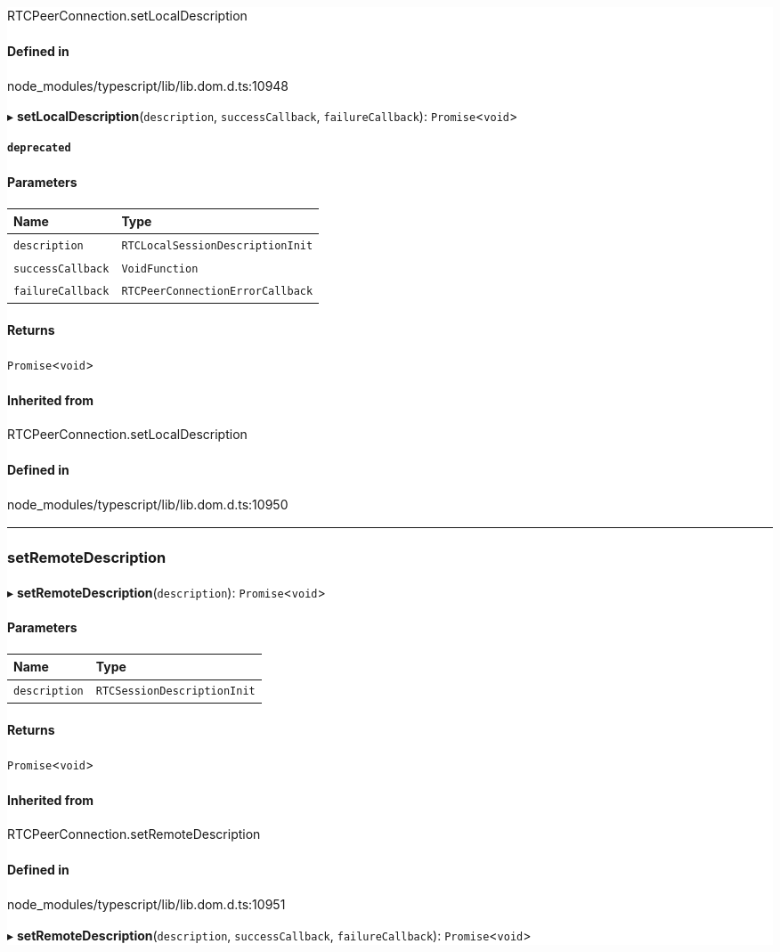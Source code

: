 RTCPeerConnection.setLocalDescription

#### Defined in

node_modules/typescript/lib/lib.dom.d.ts:10948

▸ **setLocalDescription**(`description`, `successCallback`, `failureCallback`): `Promise`<`void`\>

**`deprecated`**

#### Parameters

| Name | Type |
| :------ | :------ |
| `description` | `RTCLocalSessionDescriptionInit` |
| `successCallback` | `VoidFunction` |
| `failureCallback` | `RTCPeerConnectionErrorCallback` |

#### Returns

`Promise`<`void`\>

#### Inherited from

RTCPeerConnection.setLocalDescription

#### Defined in

node_modules/typescript/lib/lib.dom.d.ts:10950

___

### setRemoteDescription

▸ **setRemoteDescription**(`description`): `Promise`<`void`\>

#### Parameters

| Name | Type |
| :------ | :------ |
| `description` | `RTCSessionDescriptionInit` |

#### Returns

`Promise`<`void`\>

#### Inherited from

RTCPeerConnection.setRemoteDescription

#### Defined in

node_modules/typescript/lib/lib.dom.d.ts:10951

▸ **setRemoteDescription**(`description`, `successCallback`, `failureCallback`): `Promise`<`void`\>
